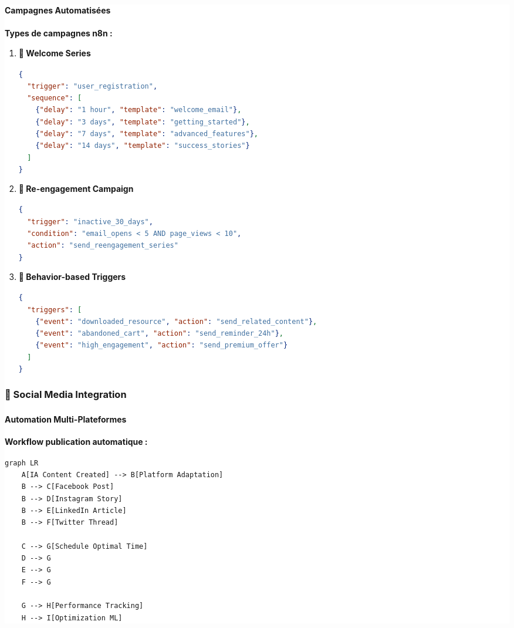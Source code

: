 #### Campagnes Automatisées

**Types de campagnes n8n :**

1. **🎯 Welcome Series**
   ```json
   {
     "trigger": "user_registration",
     "sequence": [
       {"delay": "1 hour", "template": "welcome_email"},
       {"delay": "3 days", "template": "getting_started"},
       {"delay": "7 days", "template": "advanced_features"},
       {"delay": "14 days", "template": "success_stories"}
     ]
   }
   ```

2. **🔄 Re-engagement Campaign**
   ```json
   {
     "trigger": "inactive_30_days",
     "condition": "email_opens < 5 AND page_views < 10",
     "action": "send_reengagement_series"
   }
   ```

3. **🎉 Behavior-based Triggers**
   ```json
   {
     "triggers": [
       {"event": "downloaded_resource", "action": "send_related_content"},
       {"event": "abandoned_cart", "action": "send_reminder_24h"},
       {"event": "high_engagement", "action": "send_premium_offer"}
     ]
   }
   ```

### 📱 Social Media Integration

#### Automation Multi-Plateformes

**Workflow publication automatique :**
```mermaid
graph LR
    A[IA Content Created] --> B[Platform Adaptation]
    B --> C[Facebook Post]
    B --> D[Instagram Story]
    B --> E[LinkedIn Article]
    B --> F[Twitter Thread]
    
    C --> G[Schedule Optimal Time]
    D --> G
    E --> G
    F --> G
    
    G --> H[Performance Tracking]
    H --> I[Optimization ML]
```
